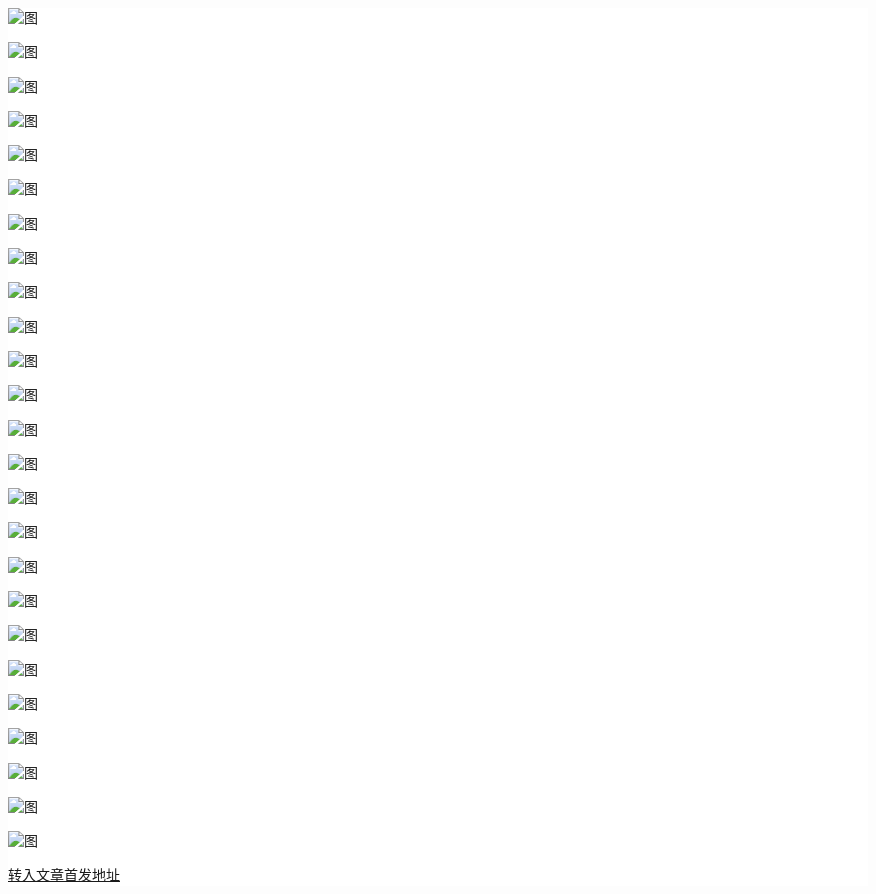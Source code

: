 ![图](http://news.nankai.edu.cn/ywsd/system/2022/11/24/n)

![图](http://news.nankai.edu.cn/ywsd/system/2022/11/24/c)

![图](http://news.nankai.edu.cn/ywsd/system/2022/11/24/)

![图](http://news.nankai.edu.cn/ywsd/system/2022/11/24/u)

![图](http://news.nankai.edu.cn/ywsd/system/2022/11/24/d)

![图](http://news.nankai.edu.cn/ywsd/system/2022/11/24/e)

![图](http://news.nankai.edu.cn/ywsd/system/2022/11/24/)

![图](http://news.nankai.edu.cn/ywsd/system/2022/11/24/i)

![图](http://news.nankai.edu.cn/ywsd/system/2022/11/24/a)

![图](http://news.nankai.edu.cn/ywsd/system/2022/11/24/k)

![图](http://news.nankai.edu.cn/ywsd/system/2022/11/24/n)

![图](http://news.nankai.edu.cn/ywsd/system/2022/11/24/a)

![图](http://news.nankai.edu.cn/ywsd/system/2022/11/24/n)

![图](http://news.nankai.edu.cn/ywsd/system/2022/11/24/)

![图](http://news.nankai.edu.cn/ywsd/system/2022/11/24/s)

![图](http://news.nankai.edu.cn/ywsd/system/2022/11/24/w)

![图](http://news.nankai.edu.cn/ywsd/system/2022/11/24/e)

![图](http://news.nankai.edu.cn/ywsd/system/2022/11/24/n)

![图](http://news.nankai.edu.cn/)

![图](http://news.nankai.edu.cn/)

![图](http://news.nankai.edu.cn/ywsd/system/2022/11/24/:)

![图](http://news.nankai.edu.cn/ywsd/system/2022/11/24/p)

![图](http://news.nankai.edu.cn/ywsd/system/2022/11/24/t)

![图](http://news.nankai.edu.cn/ywsd/system/2022/11/24/t)

![图](http://news.nankai.edu.cn/ywsd/system/2022/11/24/h)

[转入文章首发地址](http://news.nankai.edu.cn/ywsd/system/2022/11/24/030053788.shtml)